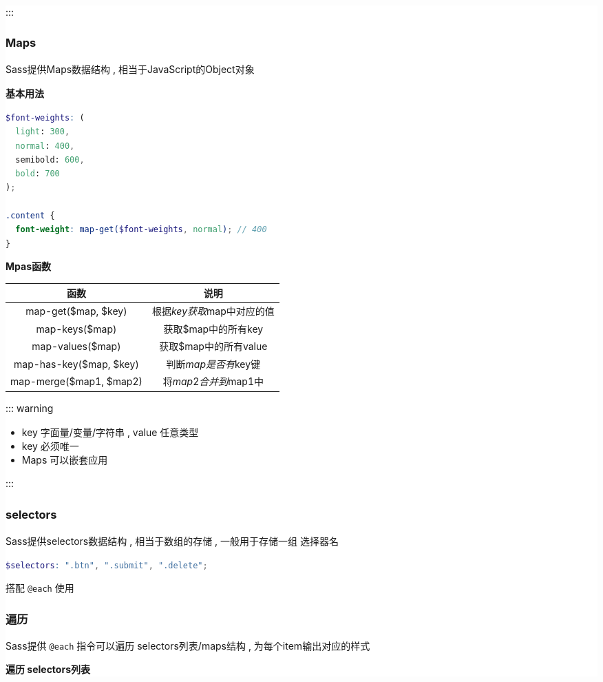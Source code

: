 :::

### Maps

Sass提供Maps数据结构 , 相当于JavaScript的Object对象

**基本用法**

```scss
$font-weights: (
  light: 300, 
  normal: 400, 
  semibold: 600,
  bold: 700  
); 

.content {
  font-weight: map-get($font-weights, normal); // 400
}
```

**Mpas函数**

|          函数           |            说明            |
| :---------------------: | :------------------------: |
|   map-get($map, $key)   | 根据$key获取$map中对应的值 |
|     map-keys($map)      |    获取$map中的所有key     |
|    map-values($map)     |   获取$map中的所有value    |
| map-has-key($map, $key) |    判断$map是否有$key键    |
| map-merge($map1, $map2) |    将$map2合并到$map1中    |

::: warning

- key 字面量/变量/字符串 , value 任意类型
- key 必须唯一
- Maps 可以嵌套应用

:::

### selectors

Sass提供selectors数据结构 , 相当于数组的存储 , 一般用于存储一组 选择器名

```scss
$selectors: ".btn", ".submit", ".delete";
```

搭配 `@each` 使用

### 遍历

Sass提供 `@each` 指令可以遍历 selectors列表/maps结构 , 为每个item输出对应的样式

**遍历 selectors列表**
